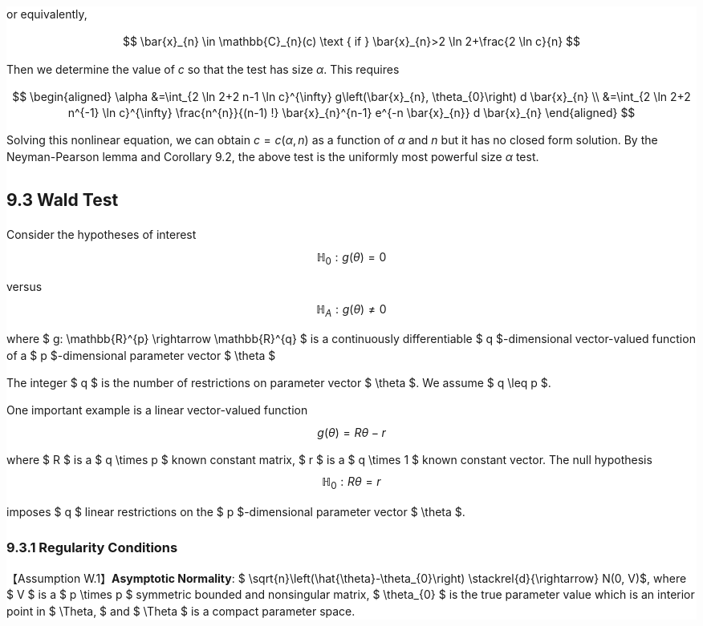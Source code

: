 or equivalently,

$$
\bar{x}_{n} \in \mathbb{C}_{n}(c) \text { if } \bar{x}_{n}>2 \ln 2+\frac{2 \ln c}{n}
$$

Then we determine the value of $c$ so that the test has size $\alpha$. This requires

$$
\begin{aligned}
\alpha &=\int_{2 \ln 2+2 n-1 \ln c}^{\infty} g\left(\bar{x}_{n}, \theta_{0}\right) d \bar{x}_{n} \\
&=\int_{2 \ln 2+2 n^{-1} \ln c}^{\infty} \frac{n^{n}}{(n-1) !} \bar{x}_{n}^{n-1} e^{-n \bar{x}_{n}} d \bar{x}_{n}
\end{aligned}
$$

Solving this nonlinear equation, we can obtain $c=c(\alpha, n)$ as a function of $\alpha$ and $n$ but it has no closed form solution. By the Neyman-Pearson lemma and Corollary 9.2, the above test is the uniformly most powerful size $\alpha$ test.

## 9.3 Wald Test

Consider the hypotheses of interest
$$
\mathbb{H}_{0}: g(\theta)=0
$$

versus
$$
\mathbb{H}_{A}: g(\theta) \neq 0
$$

where $ g: \mathbb{R}^{p} \rightarrow \mathbb{R}^{q} $ is a continuously differentiable $ q $-dimensional vector-valued function of a $ p $-dimensional parameter vector $ \theta $

The integer $ q $ is the number of restrictions on parameter vector $ \theta $. We assume $ q \leq p $.

One important example is a linear vector-valued function
$$
g(\theta)=R \theta-r
$$

where $ R $ is a $ q \times p $ known constant matrix, $ r $ is a $ q \times 1 $ known constant vector. The null hypothesis
$$
\mathbb{H}_{0}: R \theta=r
$$

imposes $ q $ linear restrictions on the $ p $-dimensional parameter vector $ \theta $.

### 9.3.1 Regularity Conditions

【Assumption W.1】**Asymptotic Normality**: $ \sqrt{n}\left(\hat{\theta}-\theta_{0}\right) \stackrel{d}{\rightarrow} N(0, V)$, where $ V $ is a $ p \times p $ symmetric bounded and nonsingular matrix, $ \theta_{0} $ is the true parameter value which is an interior point in $ \Theta, $ and $ \Theta $ is a compact parameter space.
